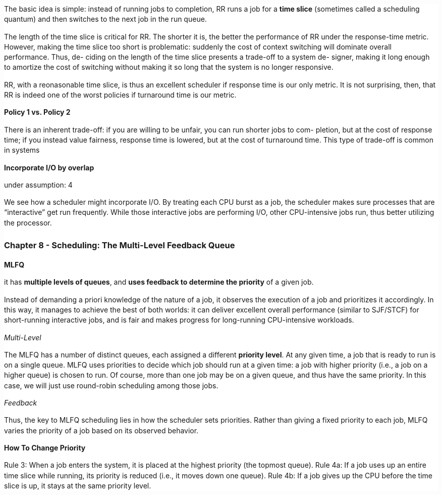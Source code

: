 The basic idea is simple: instead of running jobs to completion, RR runs a job for a **time slice** (sometimes called a scheduling quantum) and then switches to the next job in the run queue.

The length of the time slice is critical for RR. The shorter it is, the better the performance of RR under the response-time metric. However, making the time slice too short is problematic: suddenly the cost of context switching will dominate overall performance. Thus, de- ciding on the length of the time slice presents a trade-off to a system de- signer, making it long enough to amortize the cost of switching without making it so long that the system is no longer responsive.

RR, with a reonasonable time slice, is thus an excellent scheduler if response time is our only metric. It is not surprising, then, that RR is indeed one of the worst policies if turnaround time is our metric.

**Policy 1 vs. Policy 2**

There is an inherent trade-off: if you are willing to be unfair, you can run shorter jobs to com- pletion, but at the cost of response time; if you instead value fairness, response time is lowered, but at the cost of turnaround time. This type of trade-off is common in systems

**Incorporate I/O by overlap**

under assumption: 4

We see how a scheduler might incorporate I/O. By treating each CPU burst as a job, the scheduler makes sure processes that are “interactive” get run frequently. While those interactive jobs are performing I/O, other CPU-intensive jobs run, thus better utilizing the processor.

### Chapter 8 - Scheduling: The Multi-Level Feedback Queue

**MLFQ**

it has **multiple levels of queues**, and **uses feedback to determine the priority** of a given job.

Instead of demanding a priori knowledge of the nature of a job, it observes the execution of a job and prioritizes it accordingly. In this way, it manages to achieve the best of both worlds: it can deliver excellent overall performance (similar to SJF/STCF) for short-running interactive jobs, and is fair and makes progress for long-running CPU-intensive workloads.

*Multi-Level*

The MLFQ has a number of distinct queues, each assigned a different **priority level**. At any given time, a job that is ready to run is on a single queue. MLFQ uses priorities to decide which job should run at a given time: a job with higher priority (i.e., a job on a higher queue) is chosen to run. Of course, more than one job may be on a given queue, and thus have the same priority. In this case, we will just use round-robin scheduling among those jobs.

*Feedback*

Thus, the key to MLFQ scheduling lies in how the scheduler sets priorities. Rather than giving a fixed priority to each job, MLFQ varies the priority of a job based on its observed behavior.

**How To Change Priority**

Rule 3: When a job enters the system, it is placed at the highest priority (the topmost queue).
Rule 4a: If a job uses up an entire time slice while running, its priority is reduced (i.e., it moves down one queue).
Rule 4b: If a job gives up the CPU before the time slice is up, it stays at the same priority level.
